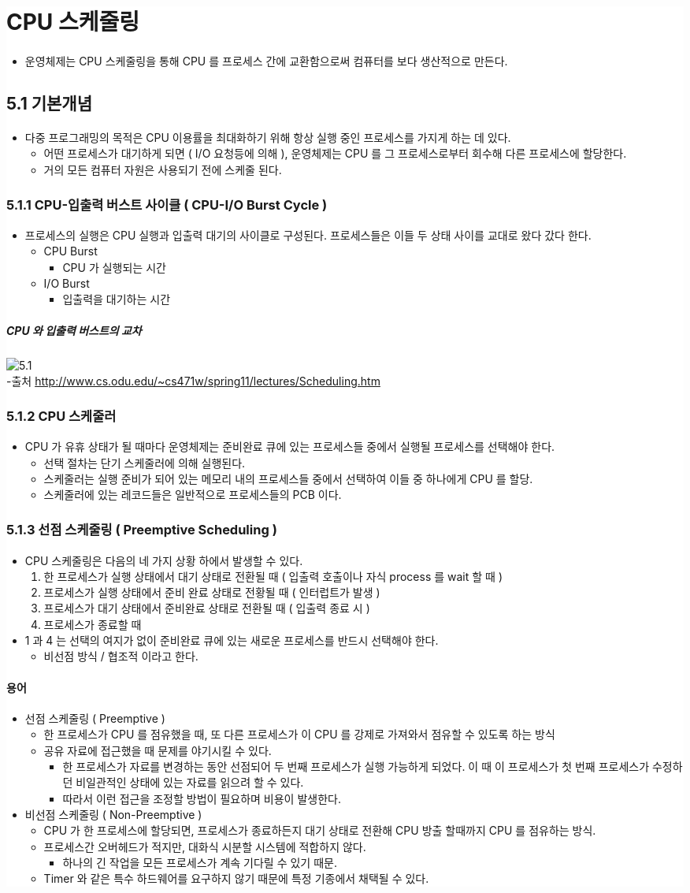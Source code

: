 # CPU 스케줄링
* 운영체제는 CPU 스케줄링을 통해 CPU 를 프로세스 간에 교환함으로써 컴퓨터를 보다 생산적으로 만든다.

## 5.1 기본개념
* 다중 프로그래밍의 목적은 CPU 이용률을 최대화하기 위해 항상 실행 중인 프로세스를 가지게 하는 데 있다.
	- 어떤 프로세스가 대기하게 되면 ( I/O 요청등에 의해 ), 
	운영체제는 CPU 를 그 프로세스로부터 회수해 다른 프로세스에 할당한다.
	- 거의 모든 컴퓨터 자원은 사용되기 전에 스케줄 된다.

### 5.1.1 CPU-입출력 버스트 사이클 ( CPU-I/O Burst Cycle )
* 프로세스의 실행은 CPU 실행과 입출력 대기의 사이클로 구성된다. 프로세스들은 이들 두 상태 사이를 교대로 왔다 갔다 한다.
	- CPU Burst
		- CPU 가 실행되는 시간
	- I/O Burst
		- 입출력을 대기하는 시간

##### CPU 와 입출력 버스트의 교차
![5.1](http://www.cs.odu.edu/~cs471w/spring11/lectures/Scheduling_files/image002.jpg)   
-출처 http://www.cs.odu.edu/~cs471w/spring11/lectures/Scheduling.htm


### 5.1.2 CPU 스케줄러
* CPU 가 유휴 상태가 될 때마다 운영체제는 준비완료 큐에 있는 프로세스들 중에서 실행될 프로세스를 선택해야 한다.
	- 선택 절차는 단기 스케줄러에 의해 실행된다.
	- 스케줄러는 실행 준비가 되어 있는 메모리 내의 프로세스들 중에서 선택하여 이들 중 하나에게 CPU 를 할당.
	- 스케줄러에 있는 레코드들은 일반적으로 프로세스들의 PCB 이다.


### 5.1.3 선점 스케줄링 ( Preemptive Scheduling )
* CPU 스케줄링은 다음의 네 가지 상황 하에서 발생할 수 있다.
	1. 한 프로세스가 실행 상태에서 대기  상태로 전환될 때 ( 입출력 호출이나 자식 process 를 wait 할 때 )
	2. 프로세스가 실행 상태에서 준비 완료 상태로 전황될 때 ( 인터럽트가 발생 )
	3. 프로세스가 대기 상태에서 준비완료 상태로 전환될 때 ( 입출력 종료 시 )
	4. 프로세스가 종료할 때
* 1 과 4 는 선택의 여지가 없이 준비완료 큐에 있는 새로운 프로세스를 반드시 선택해야 한다.
	- 비선점 방식 / 협조적 이라고 한다.  

	 
#### 용어
* 선점 스케줄링 ( Preemptive )
	- 한 프로세스가 CPU 를 점유했을 때, 또 다른 프로세스가 이 CPU 를 강제로 가져와서 점유할 수 있도록 하는 방식
	- 공유 자료에 접근했을 때 문제를 야기시킬 수 있다.
		- 한 프로세스가 자료를 변경하는 동안 선점되어 두 번째 프로세스가 실행 가능하게 되었다. 
	이 때 이 프로세스가 첫 번째 프로세스가 수정하던 비일관적인 상태에 있는 자료를 읽으려 할 수 있다.
		- 따라서 이런 접근을 조정할 방법이 필요하며 비용이 발생한다.
* 비선점 스케줄링 ( Non-Preemptive )
	- CPU 가 한 프로세스에 할당되면, 프로세스가 종료하든지 대기 상태로 전환해 CPU 방출 할때까지 CPU 를 점유하는 방식.
	- 프로세스간 오버헤드가 적지만, 대화식 시분할 시스템에 적합하지 않다.
		- 하나의 긴 작업을 모든 프로세스가 계속 기다릴 수 있기 때문.
	- Timer 와 같은 특수 하드웨어를 요구하지 않기 때문에 특정 기종에서 채택될 수 있다.
